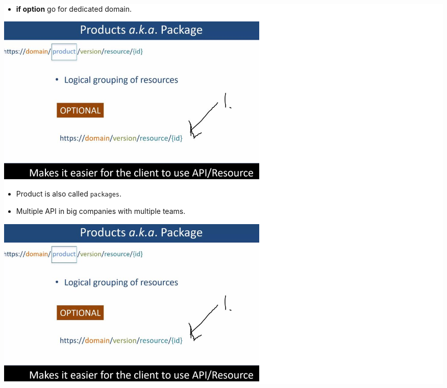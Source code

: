 - **if option** go for dedicated domain.  

<img src="producstsINrest.JPG" alt="alt text" width="500"/>

- Product is also called `packages`.

- Multiple API in big companies with multiple teams.

<img src="producstsINrest.JPG" alt="alt text" width="500"/>
